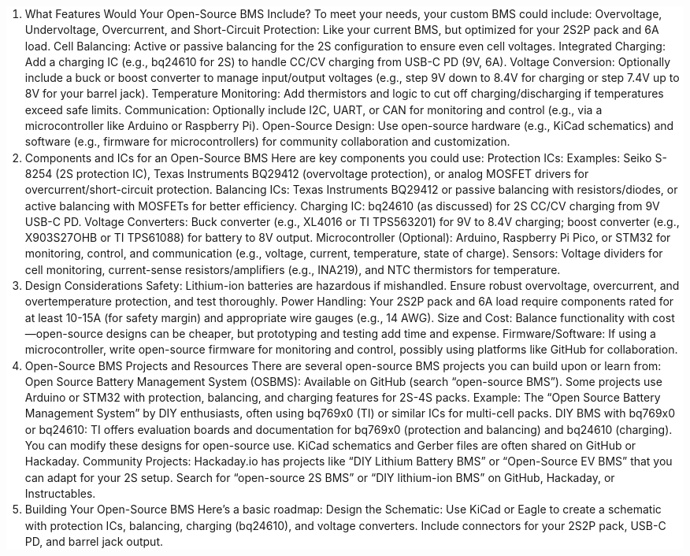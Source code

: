 1. What Features Would Your Open-Source BMS Include?
To meet your needs, your custom BMS could include:
Overvoltage, Undervoltage, Overcurrent, and Short-Circuit Protection: Like your current BMS, but optimized for your 2S2P pack and 6A load.
Cell Balancing: Active or passive balancing for the 2S configuration to ensure even cell voltages.
Integrated Charging: Add a charging IC (e.g., bq24610 for 2S) to handle CC/CV charging from USB-C PD (9V, 6A).
Voltage Conversion: Optionally include a buck or boost converter to manage input/output voltages (e.g., step 9V down to 8.4V for charging or step 7.4V up to 8V for your barrel jack).
Temperature Monitoring: Add thermistors and logic to cut off charging/discharging if temperatures exceed safe limits.
Communication: Optionally include I2C, UART, or CAN for monitoring and control (e.g., via a microcontroller like Arduino or Raspberry Pi).
Open-Source Design: Use open-source hardware (e.g., KiCad schematics) and software (e.g., firmware for microcontrollers) for community collaboration and customization.
2. Components and ICs for an Open-Source BMS
Here are key components you could use:
Protection ICs:
Examples: Seiko S-8254 (2S protection IC), Texas Instruments BQ29412 (overvoltage protection), or analog MOSFET drivers for overcurrent/short-circuit protection.
Balancing ICs:
Texas Instruments BQ29412 or passive balancing with resistors/diodes, or active balancing with MOSFETs for better efficiency.
Charging IC:
bq24610 (as discussed) for 2S CC/CV charging from 9V USB-C PD.
Voltage Converters:
Buck converter (e.g., XL4016 or TI TPS563201) for 9V to 8.4V charging; boost converter (e.g., X903S27OHB or TI TPS61088) for battery to 8V output.
Microcontroller (Optional):
Arduino, Raspberry Pi Pico, or STM32 for monitoring, control, and communication (e.g., voltage, current, temperature, state of charge).
Sensors:
Voltage dividers for cell monitoring, current-sense resistors/amplifiers (e.g., INA219), and NTC thermistors for temperature.
3. Design Considerations
Safety: Lithium-ion batteries are hazardous if mishandled. Ensure robust overvoltage, overcurrent, and overtemperature protection, and test thoroughly.
Power Handling: Your 2S2P pack and 6A load require components rated for at least 10-15A (for safety margin) and appropriate wire gauges (e.g., 14 AWG).
Size and Cost: Balance functionality with cost—open-source designs can be cheaper, but prototyping and testing add time and expense.
Firmware/Software: If using a microcontroller, write open-source firmware for monitoring and control, possibly using platforms like GitHub for collaboration.
4. Open-Source BMS Projects and Resources
There are several open-source BMS projects you can build upon or learn from:
Open Source Battery Management System (OSBMS):
Available on GitHub (search “open-source BMS”). Some projects use Arduino or STM32 with protection, balancing, and charging features for 2S-4S packs.
Example: The “Open Source Battery Management System” by DIY enthusiasts, often using bq769x0 (TI) or similar ICs for multi-cell packs.
DIY BMS with bq769x0 or bq24610:
TI offers evaluation boards and documentation for bq769x0 (protection and balancing) and bq24610 (charging). You can modify these designs for open-source use.
KiCad schematics and Gerber files are often shared on GitHub or Hackaday.
Community Projects:
Hackaday.io has projects like “DIY Lithium Battery BMS” or “Open-Source EV BMS” that you can adapt for your 2S setup.
Search for “open-source 2S BMS” or “DIY lithium-ion BMS” on GitHub, Hackaday, or Instructables.
5. Building Your Open-Source BMS
Here’s a basic roadmap:
Design the Schematic:
Use KiCad or Eagle to create a schematic with protection ICs, balancing, charging (bq24610), and voltage converters.
Include connectors for your 2S2P pack, USB-C PD, and barrel jack output.